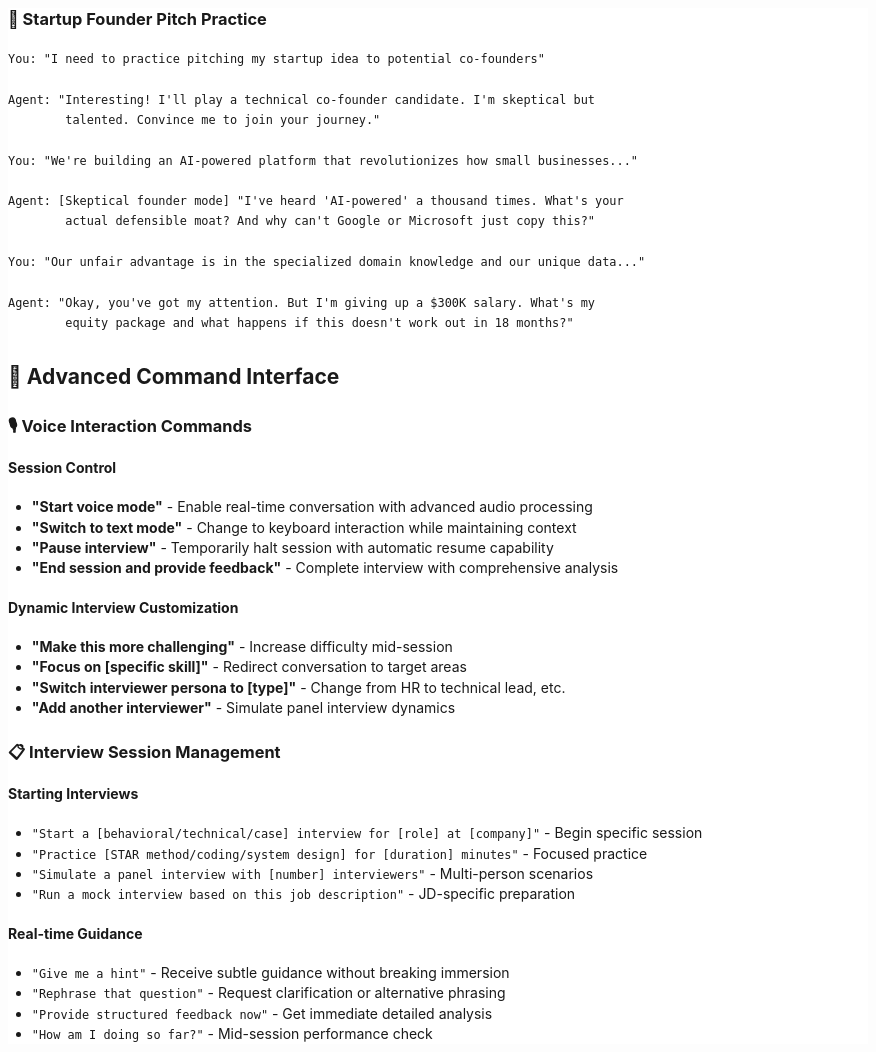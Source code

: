 ### 🚀 Startup Founder Pitch Practice

```text
You: "I need to practice pitching my startup idea to potential co-founders"

Agent: "Interesting! I'll play a technical co-founder candidate. I'm skeptical but 
        talented. Convince me to join your journey."

You: "We're building an AI-powered platform that revolutionizes how small businesses..."

Agent: [Skeptical founder mode] "I've heard 'AI-powered' a thousand times. What's your 
        actual defensible moat? And why can't Google or Microsoft just copy this?"

You: "Our unfair advantage is in the specialized domain knowledge and our unique data..."

Agent: "Okay, you've got my attention. But I'm giving up a $300K salary. What's my 
        equity package and what happens if this doesn't work out in 18 months?"
```

## 💬 Advanced Command Interface

### 🎙️ Voice Interaction Commands

#### Session Control

- **"Start voice mode"** - Enable real-time conversation with advanced audio processing
- **"Switch to text mode"** - Change to keyboard interaction while maintaining context
- **"Pause interview"** - Temporarily halt session with automatic resume capability
- **"End session and provide feedback"** - Complete interview with comprehensive analysis

#### Dynamic Interview Customization

- **"Make this more challenging"** - Increase difficulty mid-session
- **"Focus on [specific skill]"** - Redirect conversation to target areas
- **"Switch interviewer persona to [type]"** - Change from HR to technical lead, etc.
- **"Add another interviewer"** - Simulate panel interview dynamics

### 📋 Interview Session Management

#### Starting Interviews

- `"Start a [behavioral/technical/case] interview for [role] at [company]"` - Begin specific session
- `"Practice [STAR method/coding/system design] for [duration] minutes"` - Focused practice
- `"Simulate a panel interview with [number] interviewers"` - Multi-person scenarios
- `"Run a mock interview based on this job description"` - JD-specific preparation

#### Real-time Guidance

- `"Give me a hint"` - Receive subtle guidance without breaking immersion
- `"Rephrase that question"` - Request clarification or alternative phrasing
- `"Provide structured feedback now"` - Get immediate detailed analysis
- `"How am I doing so far?"` - Mid-session performance check
